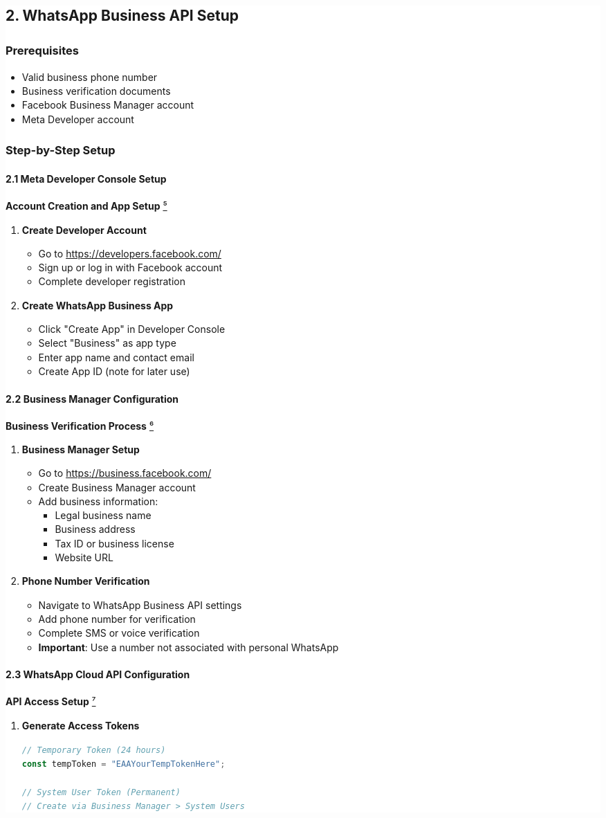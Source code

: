 ## 2. WhatsApp Business API Setup

### Prerequisites
- Valid business phone number
- Business verification documents
- Facebook Business Manager account
- Meta Developer account

### Step-by-Step Setup

#### 2.1 Meta Developer Console Setup

**Account Creation and App Setup** [⁵](https://developers.facebook.com/docs/whatsapp/cloud-api/get-started)

1. **Create Developer Account**
   - Go to https://developers.facebook.com/
   - Sign up or log in with Facebook account
   - Complete developer registration

2. **Create WhatsApp Business App**
   - Click "Create App" in Developer Console
   - Select "Business" as app type
   - Enter app name and contact email
   - Create App ID (note for later use)

#### 2.2 Business Manager Configuration

**Business Verification Process** [⁶](https://www.facebook.com/business/help/2058515294227817)

1. **Business Manager Setup**
   - Go to https://business.facebook.com/
   - Create Business Manager account
   - Add business information:
     - Legal business name
     - Business address
     - Tax ID or business license
     - Website URL

2. **Phone Number Verification**
   - Navigate to WhatsApp Business API settings
   - Add phone number for verification
   - Complete SMS or voice verification
   - **Important**: Use a number not associated with personal WhatsApp

#### 2.3 WhatsApp Cloud API Configuration

**API Access Setup** [⁷](https://developers.facebook.com/docs/whatsapp/cloud-api/reference/messages)

1. **Generate Access Tokens**
   ```javascript
   // Temporary Token (24 hours)
   const tempToken = "EAAYourTempTokenHere";
   
   // System User Token (Permanent)
   // Create via Business Manager > System Users
   ```
